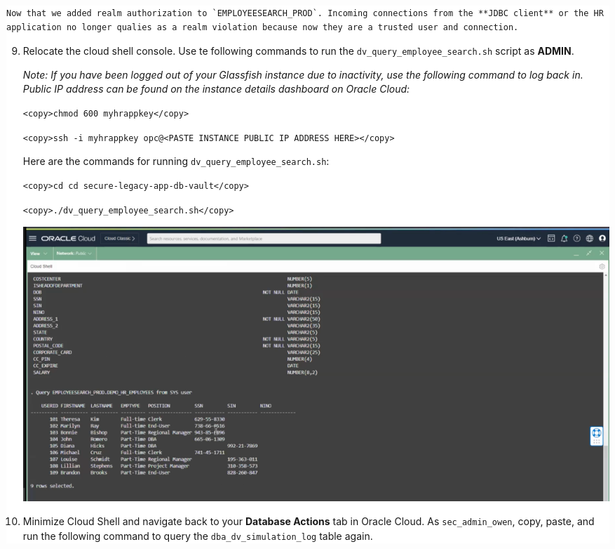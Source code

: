 	Now that we added realm authorization to `EMPLOYEESEARCH_PROD`. Incoming connections from the **JDBC client** or the HR application no longer qualies as a realm violation because now they are a trusted user and connection.  

9. Relocate the cloud shell console. Use te following commands to run the `dv_query_employee_search.sh` script as **ADMIN**.

	*Note: If you have been logged out of your Glassfish instance due to inactivity, use the following command to log back in. Public IP address can be found on the instance details dashboard on Oracle Cloud:*

	```
	<copy>chmod 600 myhrappkey</copy>
	```

	```
    <copy>ssh -i myhrappkey opc@<PASTE INSTANCE PUBLIC IP ADDRESS HERE></copy>
    ```

	Here are the commands for running `dv_query_employee_search.sh`:

	```
	<copy>cd cd secure-legacy-app-db-vault</copy>
	```

	```
	<copy>./dv_query_employee_search.sh</copy>
	```

	![Query using admin](images/bash-query.png)

10. Minimize Cloud Shell and navigate back to your **Database Actions** tab in Oracle Cloud. As `sec_admin_owen`, copy, paste, and run the following command to query the `dba_dv_simulation_log` table again.
